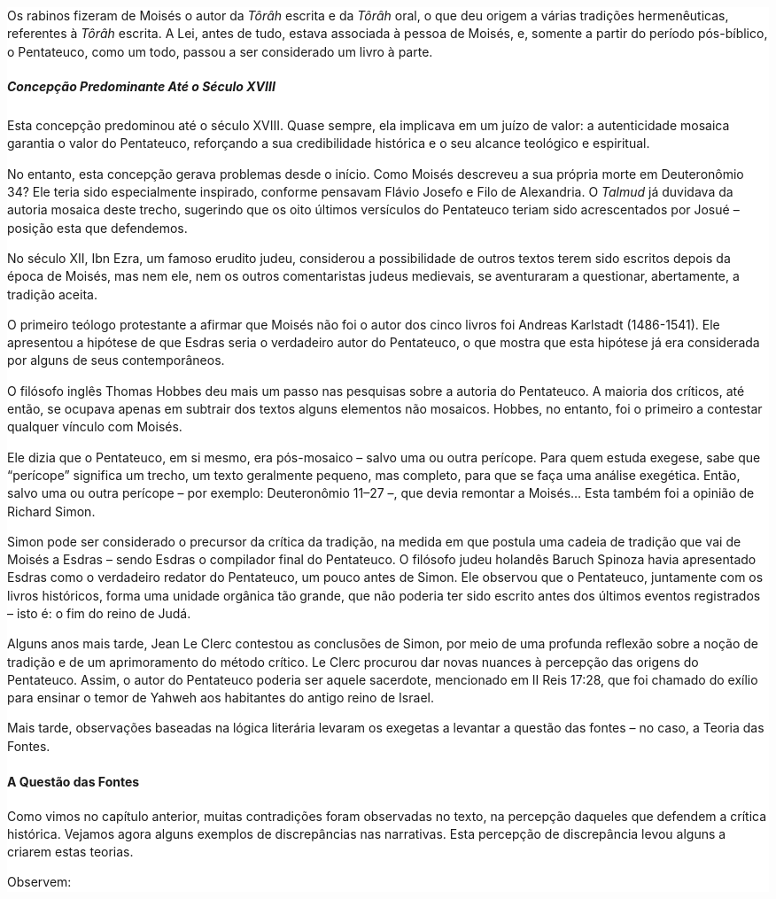 Os rabinos fizeram de Moisés o autor da _Tôrâh_ escrita e da _Tôrâh_ oral, o que deu origem a várias tradições hermenêuticas, referentes à _Tôrâh_ escrita. A Lei, antes de tudo, estava associada à pessoa de Moisés, e, somente a partir do período pós-bíblico, o Pentateuco, como um todo, passou a ser considerado um livro à parte.

##### Concepção Predominante Até o Século XVIII

Esta concepção predominou até o século XVIII. Quase sempre, ela implicava em um juízo de valor: a autenticidade mosaica garantia o valor do Pentateuco, reforçando a sua credibilidade histórica e o seu alcance teológico e espiritual.

No entanto, esta concepção gerava problemas desde o início. Como Moisés descreveu a sua própria morte em Deuteronômio 34? Ele teria sido especialmente inspirado, conforme pensavam Flávio Josefo e Filo de Alexandria. O _Talmud_ já duvidava da autoria mosaica deste trecho, sugerindo que os oito últimos versículos do Pentateuco teriam sido acrescentados por Josué – posição esta que defendemos.

No século XII, Ibn Ezra, um famoso erudito judeu, considerou a possibilidade de outros textos terem sido escritos depois da época de Moisés, mas nem ele, nem os outros comentaristas judeus medievais, se aventuraram a questionar, abertamente, a tradição aceita.

O primeiro teólogo protestante a afirmar que Moisés não foi o autor dos cinco livros foi Andreas Karlstadt (1486-1541). Ele apresentou a hipótese de que Esdras seria o verdadeiro autor do Pentateuco, o que mostra que esta hipótese já era considerada por alguns de seus contemporâneos.

O filósofo inglês Thomas Hobbes deu mais um passo nas pesquisas sobre a autoria do Pentateuco. A maioria dos críticos, até então, se ocupava apenas em subtrair dos textos alguns elementos não mosaicos. Hobbes, no entanto, foi o primeiro a contestar qualquer vínculo com Moisés.

Ele dizia que o Pentateuco, em si mesmo, era pós-mosaico – salvo uma ou outra perícope. Para quem estuda exegese, sabe que “perícope” significa um trecho, um texto geralmente pequeno, mas completo, para que se faça uma análise exegética. Então, salvo uma ou outra perícope – por exemplo: Deuteronômio 11–27 –, que devia remontar a Moisés… Esta também foi a opinião de Richard Simon.

Simon pode ser considerado o precursor da crítica da tradição, na medida em que postula uma cadeia de tradição que vai de Moisés a Esdras – sendo Esdras o compilador final do Pentateuco. O filósofo judeu holandês Baruch Spinoza havia apresentado Esdras como o verdadeiro redator do Pentateuco, um pouco antes de Simon. Ele observou que o Pentateuco, juntamente com os livros históricos, forma uma unidade orgânica tão grande, que não poderia ter sido escrito antes dos últimos eventos registrados –  isto é: o fim do reino de Judá.

Alguns anos mais tarde, Jean Le Clerc contestou as conclusões de Simon, por meio de uma profunda reflexão sobre a noção de tradição e de um aprimoramento do método crítico. Le Clerc procurou dar novas nuances à percepção das origens do Pentateuco.  Assim, o autor do Pentateuco poderia ser aquele sacerdote, mencionado em II Reis 17:28, que foi chamado do exílio para ensinar o temor de Yahweh aos habitantes do antigo reino de Israel.

Mais tarde, observações baseadas na lógica literária levaram os exegetas a levantar a questão das fontes – no caso, a Teoria das Fontes.

#### A Questão das Fontes

Como vimos no capítulo anterior, muitas contradições foram observadas no texto, na percepção daqueles que defendem a crítica histórica. Vejamos agora alguns exemplos de discrepâncias nas narrativas. Esta percepção de discrepância levou alguns a criarem estas teorias.

Observem:
